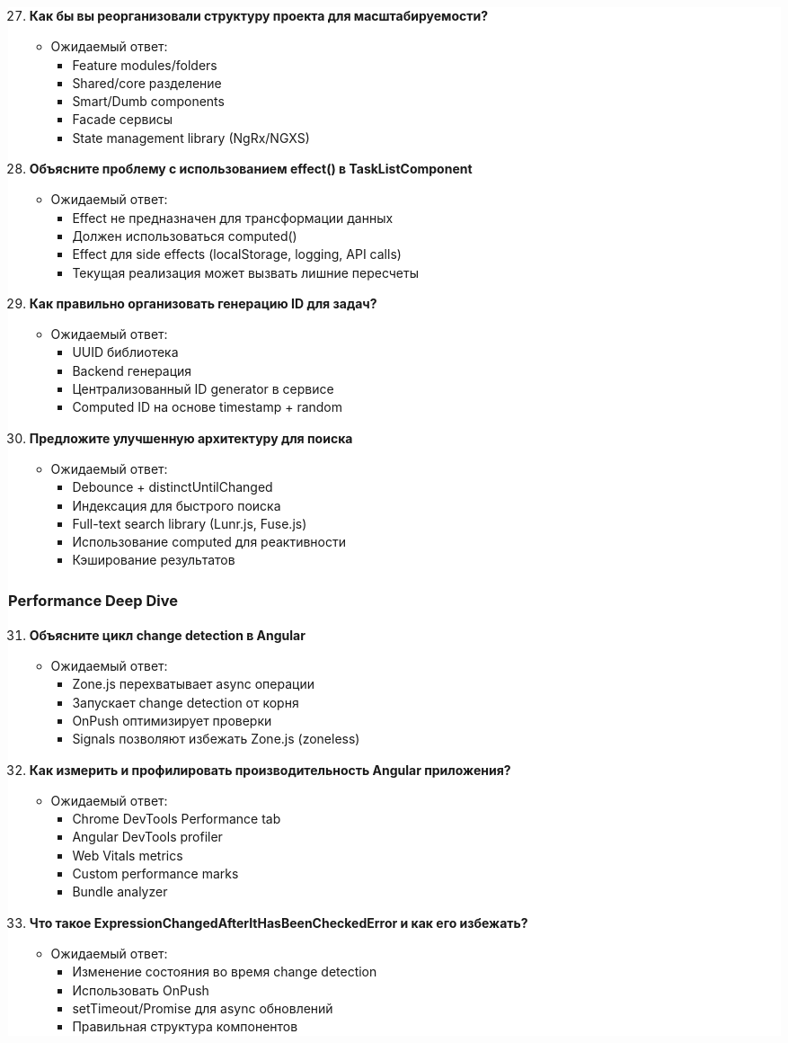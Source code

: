 27. **Как бы вы реорганизовали структуру проекта для масштабируемости?**
    - Ожидаемый ответ:
      - Feature modules/folders
      - Shared/core разделение
      - Smart/Dumb components
      - Facade сервисы
      - State management library (NgRx/NGXS)

28. **Объясните проблему с использованием effect() в TaskListComponent**
    - Ожидаемый ответ:
      - Effect не предназначен для трансформации данных
      - Должен использоваться computed()
      - Effect для side effects (localStorage, logging, API calls)
      - Текущая реализация может вызвать лишние пересчеты

29. **Как правильно организовать генерацию ID для задач?**
    - Ожидаемый ответ:
      - UUID библиотека
      - Backend генерация
      - Централизованный ID generator в сервисе
      - Computed ID на основе timestamp + random

30. **Предложите улучшенную архитектуру для поиска**
    - Ожидаемый ответ:
      - Debounce + distinctUntilChanged
      - Индексация для быстрого поиска
      - Full-text search library (Lunr.js, Fuse.js)
      - Использование computed для реактивности
      - Кэширование результатов

### Performance Deep Dive

31. **Объясните цикл change detection в Angular**
    - Ожидаемый ответ:
      - Zone.js перехватывает async операции
      - Запускает change detection от корня
      - OnPush оптимизирует проверки
      - Signals позволяют избежать Zone.js (zoneless)

32. **Как измерить и профилировать производительность Angular приложения?**
    - Ожидаемый ответ:
      - Chrome DevTools Performance tab
      - Angular DevTools profiler
      - Web Vitals metrics
      - Custom performance marks
      - Bundle analyzer

33. **Что такое ExpressionChangedAfterItHasBeenCheckedError и как его избежать?**
    - Ожидаемый ответ:
      - Изменение состояния во время change detection
      - Использовать OnPush
      - setTimeout/Promise для async обновлений
      - Правильная структура компонентов
